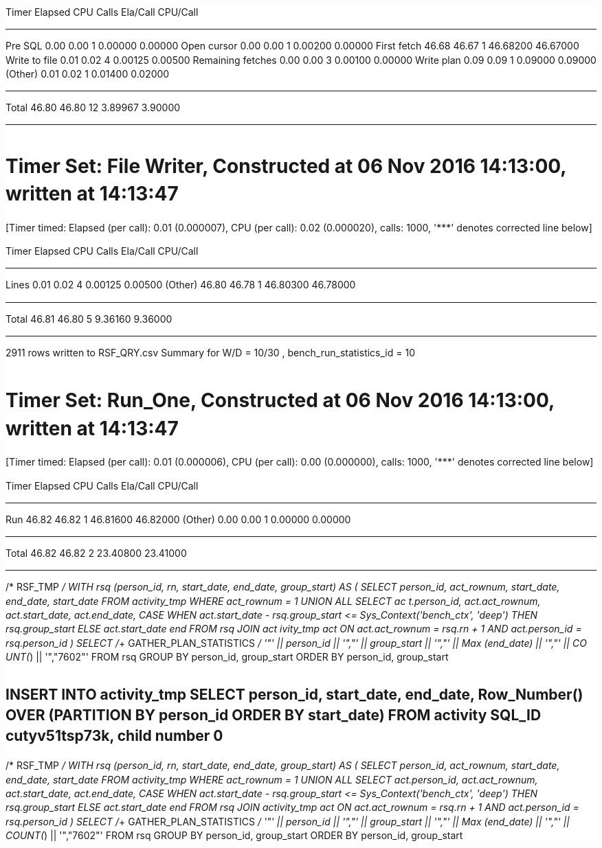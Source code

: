 Timer                 Elapsed         CPU         Calls       Ela/Call       CPU/Call
----------------- ---------- ---------- ------------ ------------- -------------
Pre SQL                  0.00        0.00             1        0.00000        0.00000
Open cursor              0.00        0.00             1        0.00200        0.00000
First fetch             46.68       46.67             1       46.68200       46.67000
Write to file            0.01        0.02             4        0.00125        0.00500
Remaining fetches        0.00        0.00             3        0.00100        0.00000
Write plan               0.09        0.09             1        0.09000        0.09000
(Other)                  0.01        0.02             1        0.01400        0.02000
----------------- ---------- ---------- ------------ ------------- -------------
Total                   46.80       46.80            12        3.89967        3.90000
----------------- ---------- ---------- ------------ ------------- -------------

Timer Set: File Writer, Constructed at 06 Nov 2016 14:13:00, written at 14:13:47
================================================================================
[Timer timed: Elapsed (per call): 0.01 (0.000007), CPU (per call): 0.02 (0.000020), calls: 1000, '***' denotes corrected line below]

Timer       Elapsed         CPU         Calls       Ela/Call       CPU/Call
------- ---------- ---------- ------------ ------------- -------------
Lines          0.01        0.02             4        0.00125        0.00500
(Other)       46.80       46.78             1       46.80300       46.78000
------- ---------- ---------- ------------ ------------- -------------
Total         46.81       46.80             5        9.36160        9.36000
------- ---------- ---------- ------------ ------------- -------------
2911 rows written to RSF_QRY.csv
Summary for W/D = 10/30 , bench_run_statistics_id = 10

Timer Set: Run_One, Constructed at 06 Nov 2016 14:13:00, written at 14:13:47
============================================================================
[Timer timed: Elapsed (per call): 0.01 (0.000006), CPU (per call): 0.00 (0.000000), calls: 1000, '***' denotes corrected line below]

Timer       Elapsed         CPU         Calls       Ela/Call       CPU/Call
------- ---------- ---------- ------------ ------------- -------------
Run           46.82       46.82             1       46.81600       46.82000
(Other)        0.00        0.00             1        0.00000        0.00000
------- ---------- ---------- ------------ ------------- -------------
Total         46.82       46.82             2       23.40800       23.41000
------- ---------- ---------- ------------ ------------- -------------
/* RSF_TMP */ WITH rsq (person_id, rn, start_date, end_date, group_start) AS ( SELECT person_id, act_rownum, start_date, end_date, start_date FROM activity_tmp WHERE act_rownum = 1 UNION ALL SELECT ac
t.person_id, act.act_rownum, act.start_date, act.end_date, CASE WHEN act.start_date - rsq.group_start <= Sys_Context('bench_ctx', 'deep') THEN rsq.group_start ELSE act.start_date end FROM rsq JOIN act
ivity_tmp act ON act.act_rownum = rsq.rn + 1 AND act.person_id = rsq.person_id ) SELECT /*+ GATHER_PLAN_STATISTICS */ '"' || person_id || '","' || group_start || '","' || Max (end_date) || '","' || CO
UNT(*) || '","7602"' FROM rsq GROUP BY person_id, group_start ORDER BY person_id, group_start

INSERT INTO activity_tmp SELECT person_id, start_date, end_date, Row_Number() OVER (PARTITION BY person_id ORDER BY start_date) FROM activity
SQL_ID  cutyv51tsp73k, child number 0
-------------------------------------
/* RSF_TMP */ WITH rsq (person_id, rn, start_date, end_date,
group_start) AS ( SELECT person_id, act_rownum, start_date, end_date,
start_date FROM activity_tmp WHERE act_rownum = 1 UNION ALL SELECT
act.person_id, act.act_rownum, act.start_date, act.end_date, CASE WHEN
act.start_date - rsq.group_start <= Sys_Context('bench_ctx', 'deep')
THEN rsq.group_start ELSE act.start_date end FROM rsq JOIN activity_tmp
act ON act.act_rownum = rsq.rn + 1 AND act.person_id = rsq.person_id )
SELECT /*+ GATHER_PLAN_STATISTICS */ '"' || person_id || '","' ||
group_start || '","' || Max (end_date) || '","' || COUNT(*) ||
'","7602"' FROM rsq GROUP BY person_id, group_start ORDER BY person_id,
group_start
